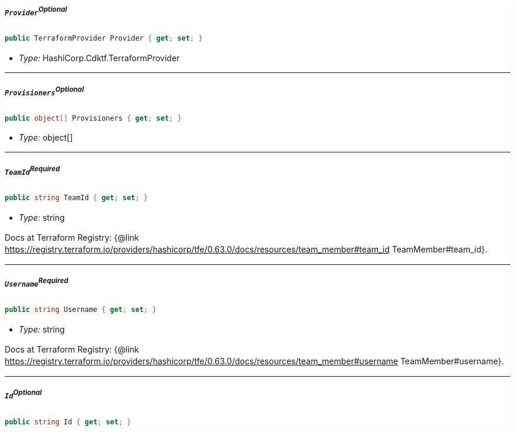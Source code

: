 ##### `Provider`<sup>Optional</sup> <a name="Provider" id="@cdktf/provider-tfe.teamMember.TeamMemberConfig.property.provider"></a>

```csharp
public TerraformProvider Provider { get; set; }
```

- *Type:* HashiCorp.Cdktf.TerraformProvider

---

##### `Provisioners`<sup>Optional</sup> <a name="Provisioners" id="@cdktf/provider-tfe.teamMember.TeamMemberConfig.property.provisioners"></a>

```csharp
public object[] Provisioners { get; set; }
```

- *Type:* object[]

---

##### `TeamId`<sup>Required</sup> <a name="TeamId" id="@cdktf/provider-tfe.teamMember.TeamMemberConfig.property.teamId"></a>

```csharp
public string TeamId { get; set; }
```

- *Type:* string

Docs at Terraform Registry: {@link https://registry.terraform.io/providers/hashicorp/tfe/0.63.0/docs/resources/team_member#team_id TeamMember#team_id}.

---

##### `Username`<sup>Required</sup> <a name="Username" id="@cdktf/provider-tfe.teamMember.TeamMemberConfig.property.username"></a>

```csharp
public string Username { get; set; }
```

- *Type:* string

Docs at Terraform Registry: {@link https://registry.terraform.io/providers/hashicorp/tfe/0.63.0/docs/resources/team_member#username TeamMember#username}.

---

##### `Id`<sup>Optional</sup> <a name="Id" id="@cdktf/provider-tfe.teamMember.TeamMemberConfig.property.id"></a>

```csharp
public string Id { get; set; }
```
